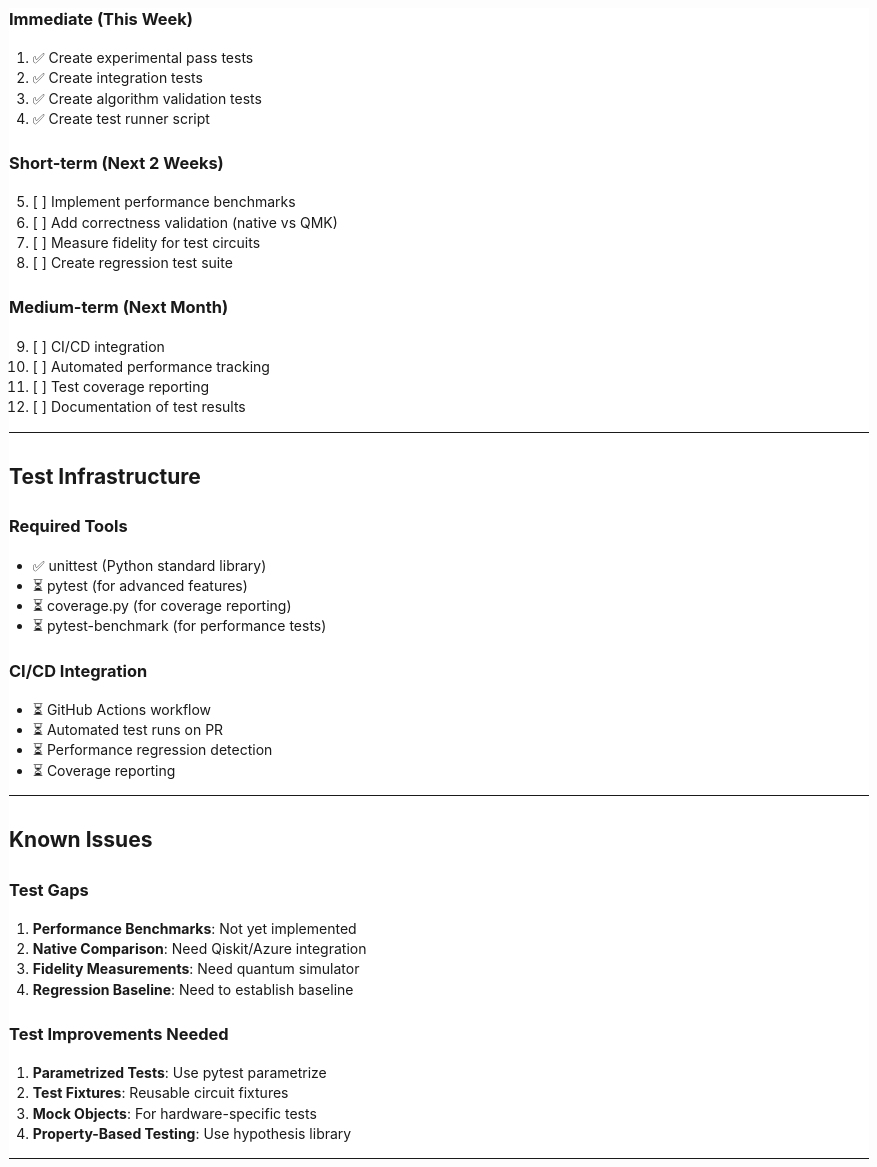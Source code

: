 ### Immediate (This Week)
1. ✅ Create experimental pass tests
2. ✅ Create integration tests
3. ✅ Create algorithm validation tests
4. ✅ Create test runner script

### Short-term (Next 2 Weeks)
5. [ ] Implement performance benchmarks
6. [ ] Add correctness validation (native vs QMK)
7. [ ] Measure fidelity for test circuits
8. [ ] Create regression test suite

### Medium-term (Next Month)
9. [ ] CI/CD integration
10. [ ] Automated performance tracking
11. [ ] Test coverage reporting
12. [ ] Documentation of test results

---

## Test Infrastructure

### Required Tools
- ✅ unittest (Python standard library)
- ⏳ pytest (for advanced features)
- ⏳ coverage.py (for coverage reporting)
- ⏳ pytest-benchmark (for performance tests)

### CI/CD Integration
- ⏳ GitHub Actions workflow
- ⏳ Automated test runs on PR
- ⏳ Performance regression detection
- ⏳ Coverage reporting

---

## Known Issues

### Test Gaps
1. **Performance Benchmarks**: Not yet implemented
2. **Native Comparison**: Need Qiskit/Azure integration
3. **Fidelity Measurements**: Need quantum simulator
4. **Regression Baseline**: Need to establish baseline

### Test Improvements Needed
1. **Parametrized Tests**: Use pytest parametrize
2. **Test Fixtures**: Reusable circuit fixtures
3. **Mock Objects**: For hardware-specific tests
4. **Property-Based Testing**: Use hypothesis library

---